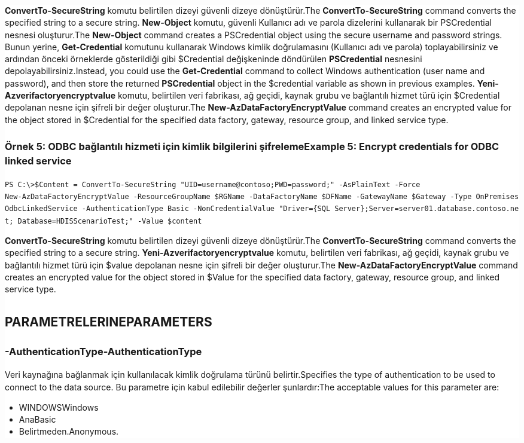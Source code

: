 <span data-ttu-id="d3db7-125">**ConvertTo-SecureString** komutu belirtilen dizeyi güvenli dizeye dönüştürür.</span><span class="sxs-lookup"><span data-stu-id="d3db7-125">The **ConvertTo-SecureString** command converts the specified string to a secure string.</span></span>
<span data-ttu-id="d3db7-126">**New-Object** komutu, güvenli Kullanıcı adı ve parola dizelerini kullanarak bir PSCredential nesnesi oluşturur.</span><span class="sxs-lookup"><span data-stu-id="d3db7-126">The **New-Object** command creates a PSCredential object using the secure username and password strings.</span></span>
<span data-ttu-id="d3db7-127">Bunun yerine, **Get-Credential** komutunu kullanarak Windows kimlik doğrulamasını (Kullanıcı adı ve parola) toplayabilirsiniz ve ardından önceki örneklerde gösterildiği gibi $Credential değişkeninde döndürülen **PSCredential** nesnesini depolayabilirsiniz.</span><span class="sxs-lookup"><span data-stu-id="d3db7-127">Instead, you could use the **Get-Credential** command to collect Windows authentication (user name and password), and then store the returned **PSCredential** object in the $credential variable as shown in previous examples.</span></span>
<span data-ttu-id="d3db7-128">**Yeni-Azverifactoryencryptvalue** komutu, belirtilen veri fabrikası, ağ geçidi, kaynak grubu ve bağlantılı hizmet türü için $Credential depolanan nesne için şifreli bir değer oluşturur.</span><span class="sxs-lookup"><span data-stu-id="d3db7-128">The **New-AzDataFactoryEncryptValue** command creates an encrypted value for the object stored in $Credential for the specified data factory, gateway, resource group, and linked service type.</span></span>

### <span data-ttu-id="d3db7-129">Örnek 5: ODBC bağlantılı hizmeti için kimlik bilgilerini şifreleme</span><span class="sxs-lookup"><span data-stu-id="d3db7-129">Example 5: Encrypt credentials for ODBC linked service</span></span>
```
PS C:\>$Content = ConvertTo-SecureString "UID=username@contoso;PWD=password;" -AsPlainText -Force
New-AzDataFactoryEncryptValue -ResourceGroupName $RGName -DataFactoryName $DFName -GatewayName $Gateway -Type OnPremisesOdbcLinkedService -AuthenticationType Basic -NonCredentialValue "Driver={SQL Server};Server=server01.database.contoso.net; Database=HDISScenarioTest;" -Value $content
```

<span data-ttu-id="d3db7-130">**ConvertTo-SecureString** komutu belirtilen dizeyi güvenli dizeye dönüştürür.</span><span class="sxs-lookup"><span data-stu-id="d3db7-130">The **ConvertTo-SecureString** command converts the specified string to a secure string.</span></span>
<span data-ttu-id="d3db7-131">**Yeni-Azverifactoryencryptvalue** komutu, belirtilen veri fabrikası, ağ geçidi, kaynak grubu ve bağlantılı hizmet türü için $value depolanan nesne için şifreli bir değer oluşturur.</span><span class="sxs-lookup"><span data-stu-id="d3db7-131">The **New-AzDataFactoryEncryptValue** command creates an encrypted value for the object stored in $Value for the specified data factory, gateway, resource group, and linked service type.</span></span>

## <span data-ttu-id="d3db7-132">PARAMETRELERINE</span><span class="sxs-lookup"><span data-stu-id="d3db7-132">PARAMETERS</span></span>

### <span data-ttu-id="d3db7-133">-AuthenticationType</span><span class="sxs-lookup"><span data-stu-id="d3db7-133">-AuthenticationType</span></span>
<span data-ttu-id="d3db7-134">Veri kaynağına bağlanmak için kullanılacak kimlik doğrulama türünü belirtir.</span><span class="sxs-lookup"><span data-stu-id="d3db7-134">Specifies the type of authentication to be used to connect to the data source.</span></span>
<span data-ttu-id="d3db7-135">Bu parametre için kabul edilebilir değerler şunlardır:</span><span class="sxs-lookup"><span data-stu-id="d3db7-135">The acceptable values for this parameter are:</span></span>
- <span data-ttu-id="d3db7-136">WINDOWS</span><span class="sxs-lookup"><span data-stu-id="d3db7-136">Windows</span></span>
- <span data-ttu-id="d3db7-137">Ana</span><span class="sxs-lookup"><span data-stu-id="d3db7-137">Basic</span></span>
- <span data-ttu-id="d3db7-138">Belirtmeden.</span><span class="sxs-lookup"><span data-stu-id="d3db7-138">Anonymous.</span></span>
